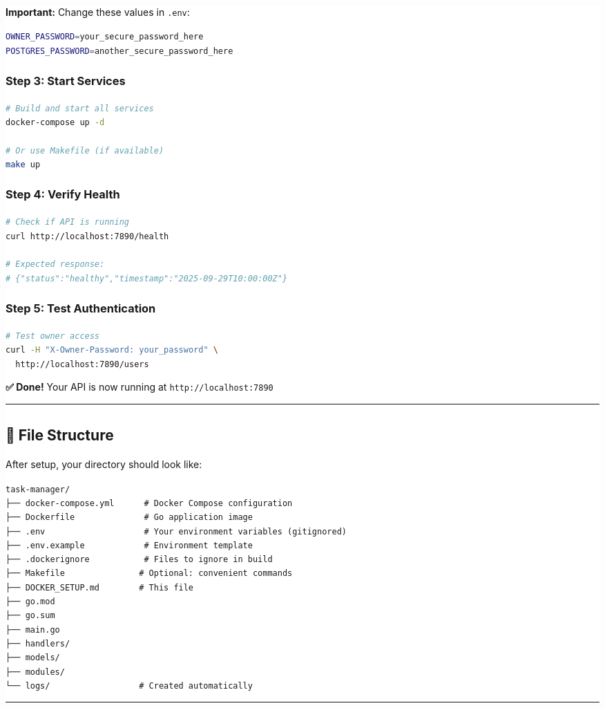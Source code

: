 **Important:** Change these values in `.env`:
```bash
OWNER_PASSWORD=your_secure_password_here
POSTGRES_PASSWORD=another_secure_password_here
```

### Step 3: Start Services

```bash
# Build and start all services
docker-compose up -d

# Or use Makefile (if available)
make up
```

### Step 4: Verify Health

```bash
# Check if API is running
curl http://localhost:7890/health

# Expected response:
# {"status":"healthy","timestamp":"2025-09-29T10:00:00Z"}
```

### Step 5: Test Authentication

```bash
# Test owner access
curl -H "X-Owner-Password: your_password" \
  http://localhost:7890/users
```

**✅ Done!** Your API is now running at `http://localhost:7890`

---

## 📁 File Structure

After setup, your directory should look like:

```
task-manager/
├── docker-compose.yml      # Docker Compose configuration
├── Dockerfile              # Go application image
├── .env                    # Your environment variables (gitignored)
├── .env.example            # Environment template
├── .dockerignore           # Files to ignore in build
├── Makefile               # Optional: convenient commands
├── DOCKER_SETUP.md        # This file
├── go.mod
├── go.sum
├── main.go
├── handlers/
├── models/
├── modules/
└── logs/                  # Created automatically
```

---